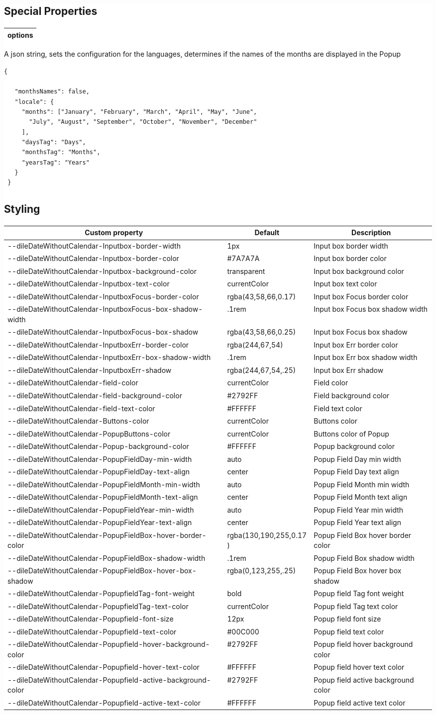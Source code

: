 

## Special Properties

| options |
|---------|

A json string, sets the configuration for the languages, determines if the names of the months are displayed in the Popup

``` 
{
   
   "monthsNames": false,
   "locale": {
     "months": ["January", "February", "March", "April", "May", "June",
       "July", "August", "September", "October", "November", "December"
     ],
     "daysTag": "Days",
     "monthsTag": "Months",
     "yearsTag": "Years"
   }
 }
 ```

## Styling

| Custom property                                              | Default                | Description                         |
|--------------------------------------------------------------|------------------------|-------------------------------------|
| --dileDateWithoutCalendar-Inputbox-border-width              | 1px                    | Input box border width              |
| --dileDateWithoutCalendar-Inputbox-border-color              | #7A7A7A                | Input box border color              |
| --dileDateWithoutCalendar-Inputbox-background-color          | transparent            | Input box background color          |
| --dileDateWithoutCalendar-Inputbox-text-color                | currentColor           | Input box text color                |
| --dileDateWithoutCalendar-InputboxFocus-border-color         | rgba(43,58,66,0.17)    | Input box Focus border color        |
| --dileDateWithoutCalendar-InputboxFocus-box-shadow-width     | .1rem                  | Input box Focus box shadow width    |
| --dileDateWithoutCalendar-InputboxFocus-box-shadow           | rgba(43,58,66,0.25)    | Input box Focus box shadow          |
| --dileDateWithoutCalendar-InputboxErr-border-color           | rgba(244,67,54)        | Input box Err border color          |
| --dileDateWithoutCalendar-InputboxErr-box-shadow-width       | .1rem                  | Input box Err box shadow width      |
| --dileDateWithoutCalendar-InputboxErr-shadow                 | rgba(244,67,54,.25)    | Input box Err shadow                |
| --dileDateWithoutCalendar-field-color                        | currentColor           | Field color                         |
| --dileDateWithoutCalendar-field-background-color             | #2792FF                | Field background color              |
| --dileDateWithoutCalendar-field-text-color                   | #FFFFFF                | Field text color                    |
| --dileDateWithoutCalendar-Buttons-color                      | currentColor           | Buttons color                       |
| --dileDateWithoutCalendar-PopupButtons-color                 | currentColor           | Buttons color of Popup              |
| --dileDateWithoutCalendar-Popup-background-color             | #FFFFFF                | Popup background color              |
| --dileDateWithoutCalendar-PopupFieldDay-min-width            | auto                   | Popup Field Day min width           |
| --dileDateWithoutCalendar-PopupFieldDay-text-align           | center                 | Popup Field Day text align          |
| --dileDateWithoutCalendar-PopupFieldMonth-min-width          | auto                   | Popup Field Month min width         |
| --dileDateWithoutCalendar-PopupFieldMonth-text-align         | center                 | Popup Field Month text align        |
| --dileDateWithoutCalendar-PopupFieldYear-min-width           | auto                   | Popup Field Year min width          |
| --dileDateWithoutCalendar-PopupFieldYear-text-align          | center                 | Popup Field Year text align         |
| --dileDateWithoutCalendar-PopupFieldBox-hover-border-color   | rgba(130,190,255,0.17) | Popup Field Box hover border color  |
| --dileDateWithoutCalendar-PopupFieldBox-shadow-width         | .1rem                  | Popup Field Box shadow width        |
| --dileDateWithoutCalendar-PopupFieldBox-hover-box-shadow     | rgba(0,123,255,.25)    | Popup Field Box hover box shadow    |
| --dileDateWithoutCalendar-PopupfieldTag-font-weight          | bold                   | Popup field Tag font weight         |
| --dileDateWithoutCalendar-PopupfieldTag-text-color           | currentColor           | Popup field Tag text color          |
| --dileDateWithoutCalendar-Popupfield-font-size               | 12px                   | Popup field font size               |
| --dileDateWithoutCalendar-Popupfield-text-color              | #00C000                | Popup field text color              |
| --dileDateWithoutCalendar-Popupfield-hover-background-color  | #2792FF                | Popup field hover background color  |
| --dileDateWithoutCalendar-Popupfield-hover-text-color        | #FFFFFF                | Popup field hover text color        |
| --dileDateWithoutCalendar-Popupfield-active-background-color | #2792FF                | Popup field active background color |
| --dileDateWithoutCalendar-Popupfield-active-text-color       | #FFFFFF                | Popup field active text color       |
